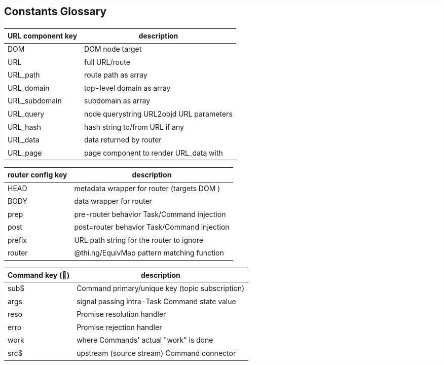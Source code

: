 <iframe
  src="https://stackblitz.com/edit/spule-spa?embed=1&file=index.js&hideExplorer=1"
  style="width:100%; height:900px; border:0; border-radius: 4px; overflow:hidden;"
  allow="accelerometer; gyroscope"
></iframe>

## Constants Glossary

| URL component key | description                            |
| ----------------- | -------------------------------------- |
| DOM               | DOM node target                        |
| URL               | full URL/route                         |
| URL_path          | route path as array                    |
| URL_domain        | top-level domain as array              |
| URL_subdomain     | subdomain as array                     |
| URL_query         | node querystring URL2objd URL parameters |
| URL_hash          | hash string to/from URL if any         |
| URL_data          | data returned by router                |
| URL_page          | page component to render URL_data with |

| router config key | description                                      |
| ----------------- | ------------------------------------------------ |
| HEAD              | metadata wrapper for router (targets DOM <head>) |
| BODY              | data wrapper for router                          |
| prep              | pre-router behavior Task/Command injection       |
| post              | post=router behavior Task/Command injection      |
| prefix            | URL path string for the router to ignore         |
| router            | @thi.ng/EquivMap pattern matching function       |

| Command key (🔎) | description                                     |
| ---------------- | ----------------------------------------------- |
| sub\$            | Command primary/unique key (topic subscription) |
| args             | signal passing intra-Task Command state value   |
| reso             | Promise resolution handler                      |
| erro             | Promise rejection handler                       |
| work             | where Commands' actual "work" is done           |
| src\$            | upstream (source stream) Command connector      |
